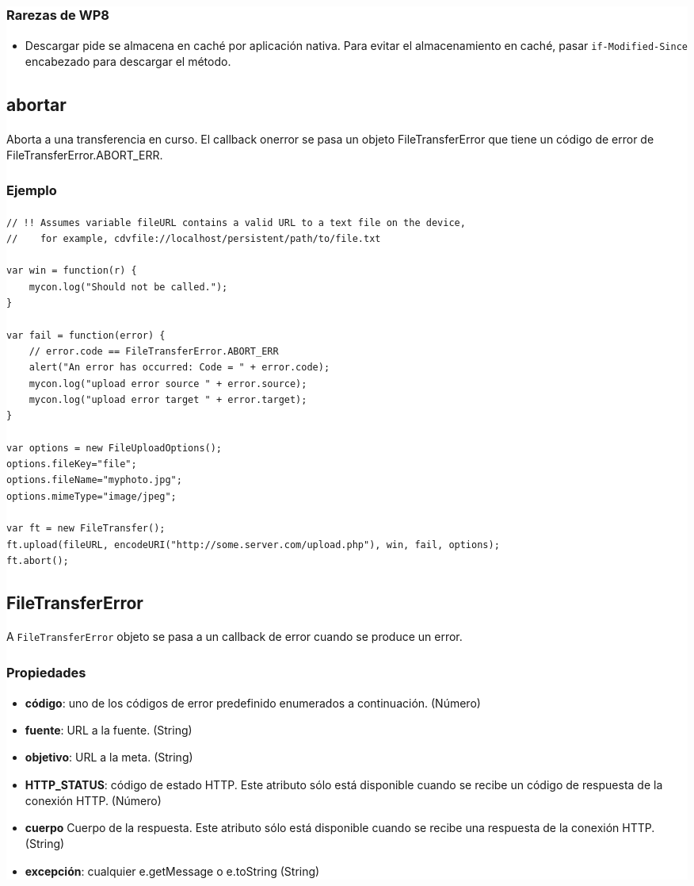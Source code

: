 
### Rarezas de WP8

  * Descargar pide se almacena en caché por aplicación nativa. Para evitar el almacenamiento en caché, pasar `if-Modified-Since` encabezado para descargar el método.

## abortar

Aborta a una transferencia en curso. El callback onerror se pasa un objeto FileTransferError que tiene un código de error de FileTransferError.ABORT_ERR.

### Ejemplo

    // !! Assumes variable fileURL contains a valid URL to a text file on the device,
    //    for example, cdvfile://localhost/persistent/path/to/file.txt
    
    var win = function(r) {
        mycon.log("Should not be called.");
    }
    
    var fail = function(error) {
        // error.code == FileTransferError.ABORT_ERR
        alert("An error has occurred: Code = " + error.code);
        mycon.log("upload error source " + error.source);
        mycon.log("upload error target " + error.target);
    }
    
    var options = new FileUploadOptions();
    options.fileKey="file";
    options.fileName="myphoto.jpg";
    options.mimeType="image/jpeg";
    
    var ft = new FileTransfer();
    ft.upload(fileURL, encodeURI("http://some.server.com/upload.php"), win, fail, options);
    ft.abort();
    

## FileTransferError

A `FileTransferError` objeto se pasa a un callback de error cuando se produce un error.

### Propiedades

  * **código**: uno de los códigos de error predefinido enumerados a continuación. (Número)

  * **fuente**: URL a la fuente. (String)

  * **objetivo**: URL a la meta. (String)

  * **HTTP_STATUS**: código de estado HTTP. Este atributo sólo está disponible cuando se recibe un código de respuesta de la conexión HTTP. (Número)

  * **cuerpo** Cuerpo de la respuesta. Este atributo sólo está disponible cuando se recibe una respuesta de la conexión HTTP. (String)

  * **excepción**: cualquier e.getMessage o e.toString (String)
